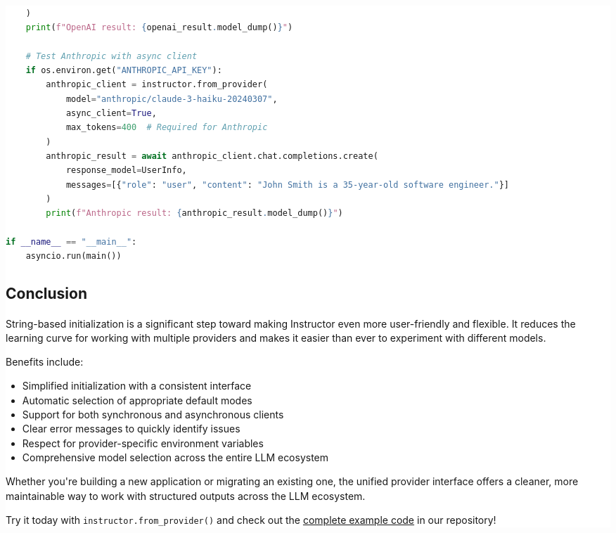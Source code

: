 ```python
    )
    print(f"OpenAI result: {openai_result.model_dump()}")

    # Test Anthropic with async client
    if os.environ.get("ANTHROPIC_API_KEY"):
        anthropic_client = instructor.from_provider(
            model="anthropic/claude-3-haiku-20240307",
            async_client=True,
            max_tokens=400  # Required for Anthropic
        )
        anthropic_result = await anthropic_client.chat.completions.create(
            response_model=UserInfo,
            messages=[{"role": "user", "content": "John Smith is a 35-year-old software engineer."}]
        )
        print(f"Anthropic result: {anthropic_result.model_dump()}")

if __name__ == "__main__":
    asyncio.run(main())
```

## Conclusion

String-based initialization is a significant step toward making Instructor even more user-friendly and flexible. It reduces the learning curve for working with multiple providers and makes it easier than ever to experiment with different models.

Benefits include:
- Simplified initialization with a consistent interface
- Automatic selection of appropriate default modes
- Support for both synchronous and asynchronous clients
- Clear error messages to quickly identify issues
- Respect for provider-specific environment variables
- Comprehensive model selection across the entire LLM ecosystem

Whether you're building a new application or migrating an existing one, the unified provider interface offers a cleaner, more maintainable way to work with structured outputs across the LLM ecosystem.

Try it today with `instructor.from_provider()` and check out the [complete example code](https://github.com/instructor-ai/instructor/tree/main/examples/automodel) in our repository!